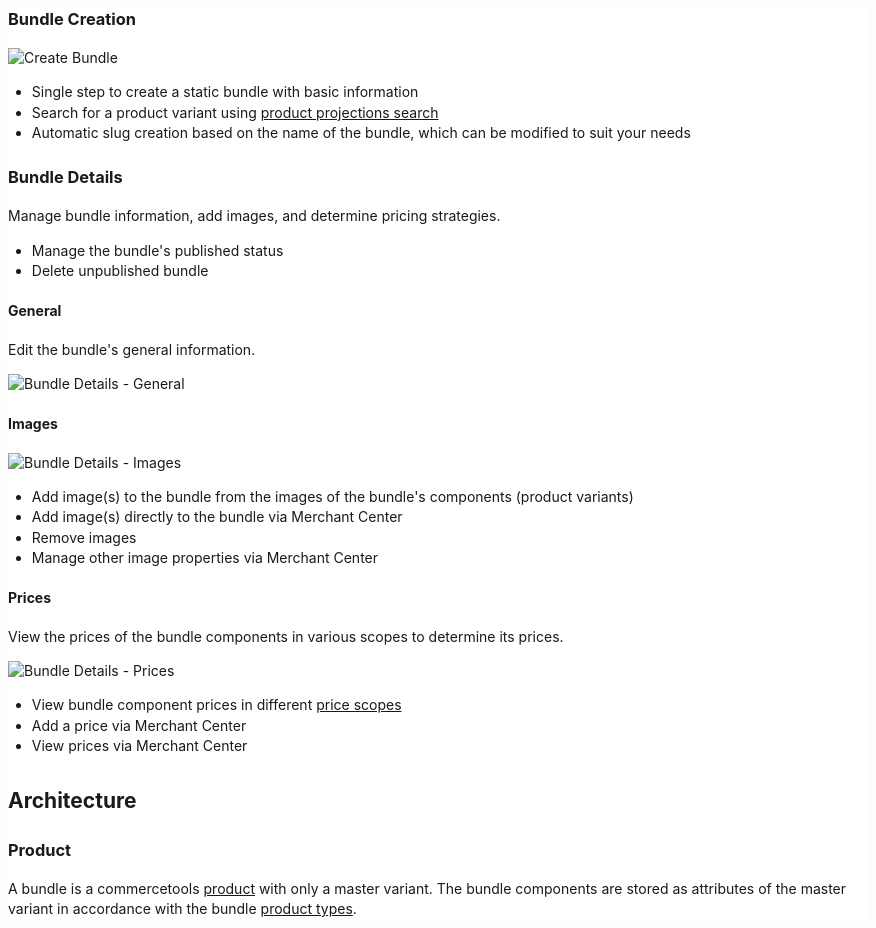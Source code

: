 ### Bundle Creation

![Create Bundle](./features/bundle-creation.gif)

- Single step to create a static bundle with basic information
- Search for a product variant using
  [product projections search](https://docs.commercetools.com/http-api-projects-products-search)
- Automatic slug creation based on the name of the bundle, which can be modified
  to suit your needs

### Bundle Details

Manage bundle information, add images, and determine pricing strategies.

- Manage the bundle's published status
- Delete unpublished bundle

#### General

Edit the bundle's general information.

![Bundle Details - General](./features/bundle-details-general.gif)

#### Images

![Bundle Details - Images](./features/bundle-details-images.gif)

- Add image(s) to the bundle from the images of the bundle's components (product
  variants)
- Add image(s) directly to the bundle via Merchant Center
- Remove images
- Manage other image properties via Merchant Center

#### Prices

View the prices of the bundle components in various scopes to determine its
prices.

![Bundle Details - Prices](./features/bundle-details-prices.gif)

- View bundle component prices in different
  [price scopes](https://docs.commercetools.com/http-api-projects-products#scopedprice)
- Add a price via Merchant Center
- View prices via Merchant Center

## Architecture

### Product

A bundle is a commercetools
[product](https://docs.commercetools.com/http-api-projects-products) with only a
master variant. The bundle components are stored as attributes of the master
variant in accordance with the bundle [product types](#product-types).
